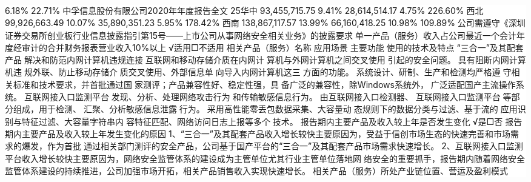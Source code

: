 6.18%
22.71%
中孚信息股份有限公司2020年年度报告全文
25华中
93,455,715.75
9.41%
28,614,514.17
4.75%
226.60%
西北
99,926,663.49
10.07%
35,890,351.23
5.95%
178.42%
西南
138,867,117.57
13.99%
66,160,418.25
10.98%
109.89%
公司需遵守《深圳证券交易所创业板行业信息披露指引第15号——上市公司从事网络安全相关业务》的披露要求
单一产品（服务）收入占公司最近一个会计年度经审计的合并财务报表营业收入10%以上
√适用□不适用
相关产品（服务）名称
应用场景
主要功能
使用的技术及特点
“三合一”及其配套产品
解决和防范内网计算机违规连接
互联网和移动存储介质在内网计
算机与外网计算机之间交叉使用
引起的安全问题。
具有阻断内网计算机违
规外联、防止移动存储介
质交叉使用、外部信息单
向导入内网计算机这三
方面的功能。
系统设计、研制、生产和检测均严格遵
守相关标准和技术要求，并首批通过国
家测评；产品兼容性好、稳定性强，具
备广泛的兼容性，除Windows系统外，
广泛适配国产主流操作系统。
互联网接入口监测平台
发现、分析、处理网络攻击行为
和传输敏感信息行为。
由互联网接入口检测器、
互联网接入口监测平台
等部分组成，用于检测、
汇聚、分析敏感信息泄露
行为。
采用高性能零丢包数据采集、大容量动
态规则下的数据分类与过滤、基于流的
应用识别与特征过滤、大容量字符串内
容特征匹配、网络访问日志上报等多个
技术。
报告期内主要产品及收入较上年是否发生变化
√是□否
报告期内主要产品及收入较上年发生变化的原因
1、“三合一”及其配套产品收入增长较快主要原因为，受益于信创市场生态的快速完善和市场需求的爆发，作为首批
通过相关部门测评的安全产品，公司基于国产平台的“三合一”及其配套产品市场需求快速增长。
2、互联网接入口监测平台收入增长较快主要原因为，网络安全监管体系的建设成为主管单位尤其行业主管单位落地网
络安全的重要抓手，报告期内随着网络安全监管体系建设的持续推进，公司加强市场开拓，相关产品销售收入实现快速增长。
相关产品（服务）所处产业链位置、营运及盈利模式